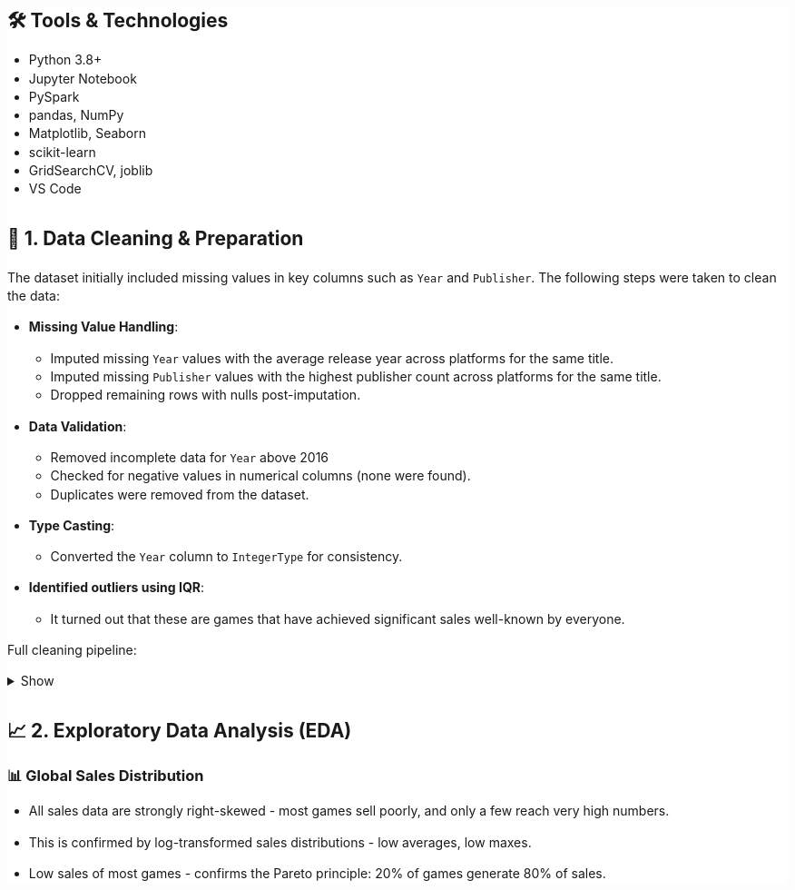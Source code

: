 ## 🛠️ Tools & Technologies

- Python 3.8+
- Jupyter Notebook
- PySpark
- pandas, NumPy
- Matplotlib, Seaborn
- scikit-learn
- GridSearchCV, joblib
- VS Code

## 🧹 1. Data Cleaning & Preparation

The dataset initially included missing values in key columns such as `Year` and `Publisher`. The following steps were taken to clean the data:

- **Missing Value Handling**:

  - Imputed missing `Year` values with the average release year across platforms for the same title.
  - Imputed missing `Publisher` values with the highest publisher count across platforms for the same title.
  - Dropped remaining rows with nulls post-imputation.

- **Data Validation**:

  - Removed incomplete data for `Year` above 2016
  - Checked for negative values in numerical columns (none were found).
  - Duplicates were removed from the dataset.

- **Type Casting**:

  - Converted the `Year` column to `IntegerType` for consistency.

- **Identified outliers using IQR**:
  - It turned out that these are games that have achieved significant sales well-known by everyone.

Full cleaning pipeline:

<details><summary>Show</summary></details>

## 📈 2. Exploratory Data Analysis (EDA)

### 📊 Global Sales Distribution

- All sales data are strongly right-skewed - most games sell poorly, and only a few reach very high numbers.

- This is confirmed by log-transformed sales distributions - low averages, low maxes.

- Low sales of most games - confirms the Pareto principle: 20% of games generate 80% of sales.
